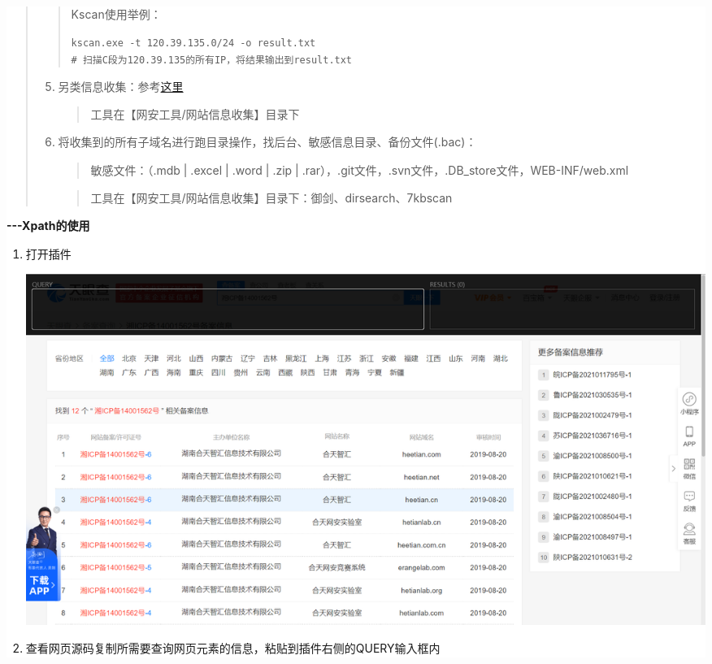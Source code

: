    >    > Kscan使用举例：
   >    >
   >    > ~~~shell
   >    > kscan.exe -t 120.39.135.0/24 -o result.txt
   >    > # 扫描C段为120.39.135的所有IP，将结果输出到result.txt
   >    > ~~~
   >
   > 5. 另类信息收集：参考[这里](#this)
   >
   >    > 工具在【网安工具/网站信息收集】目录下
   >
   > 6. 将收集到的所有子域名进行跑目录操作，找后台、敏感信息目录、备份文件(.bac)：
   >
   >    > 敏感文件：（.mdb | .excel | .word | .zip | .rar），.git文件，.svn文件，.DB_store文件，WEB-INF/web.xml
   >
   >    > 工具在【网安工具/网站信息收集】目录下：御剑、dirsearch、7kbscan 

<span id='Xpath'>**---Xpath的使用**</span>

1. 打开插件

   ![image-20210822162129280](../images/03_信息收集/image-20210822162129280.png)

2. 查看网页源码复制所需要查询网页元素的信息，粘贴到插件右侧的QUERY输入框内
